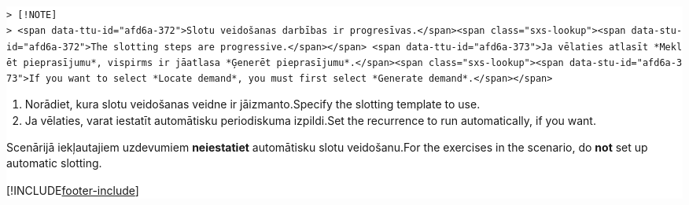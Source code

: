     > [!NOTE]
    > <span data-ttu-id="afd6a-372">Slotu veidošanas darbības ir progresīvas.</span><span class="sxs-lookup"><span data-stu-id="afd6a-372">The slotting steps are progressive.</span></span> <span data-ttu-id="afd6a-373">Ja vēlaties atlasīt *Meklēt pieprasījumu*, vispirms ir jāatlasa *Ģenerēt pieprasījumu*.</span><span class="sxs-lookup"><span data-stu-id="afd6a-373">If you want to select *Locate demand*, you must first select *Generate demand*.</span></span>

1. <span data-ttu-id="afd6a-374">Norādiet, kura slotu veidošanas veidne ir jāizmanto.</span><span class="sxs-lookup"><span data-stu-id="afd6a-374">Specify the slotting template to use.</span></span>
1. <span data-ttu-id="afd6a-375">Ja vēlaties, varat iestatīt automātisku periodiskuma izpildi.</span><span class="sxs-lookup"><span data-stu-id="afd6a-375">Set the recurrence to run automatically, if you want.</span></span>

<span data-ttu-id="afd6a-376">Scenārijā iekļautajiem uzdevumiem **neiestatiet** automātisku slotu veidošanu.</span><span class="sxs-lookup"><span data-stu-id="afd6a-376">For the exercises in the scenario, do **not** set up automatic slotting.</span></span>


[!INCLUDE[footer-include](../../includes/footer-banner.md)]